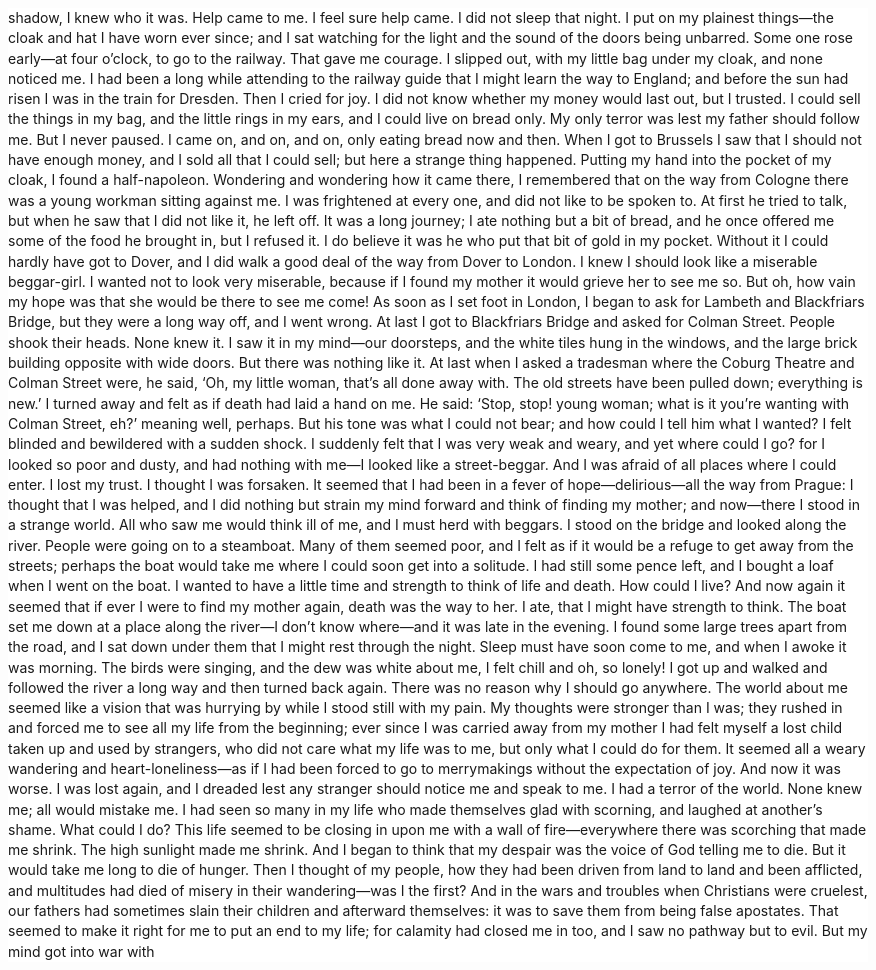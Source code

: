 shadow, I knew who it was. Help came to me. I feel sure help came. I did not sleep that night. I put on my plainest things—the cloak and hat I have worn ever since; and I sat watching for the light and the sound of the doors being unbarred. Some one rose early—at four o’clock, to go to the railway. That gave me courage. I slipped out, with my little bag under my cloak, and none noticed me. I had been a long while attending to the railway guide that I might learn the way to England; and before the sun had risen I was in the train for Dresden. Then I cried for joy. I did not know whether my money would last out, but I trusted. I could sell the things in my bag, and the little rings in my ears, and I could live on bread only. My only terror was lest my father should follow me. But I never paused. I came on, and on, and on, only eating bread now and then. When I got to Brussels I saw that I should not have enough money, and I sold all that I could sell; but here a strange thing happened. Putting my hand into the pocket of my cloak, I found a half-napoleon. Wondering and wondering how it came there, I remembered that on the way from Cologne there was a young workman sitting against me. I was frightened at every one, and did not like to be spoken to. At first he tried to talk, but when he saw that I did not like it, he left off. It was a long journey; I ate nothing but a bit of bread, and he once offered me some of the food he brought in, but I refused it. I do believe it was he who put that bit of gold in my pocket. Without it I could hardly have got to Dover, and I did walk a good deal of the way from Dover to London. I knew I should look like a miserable beggar-girl. I wanted not to look very miserable, because if I found my mother it would grieve her to see me so. But oh, how vain my hope was that she would be there to see me come! As soon as I set foot in London, I began to ask for Lambeth and Blackfriars Bridge, but they were a long way off, and I went wrong. At last I got to Blackfriars Bridge and asked for Colman Street. People shook their heads. None knew it. I saw it in my mind—our doorsteps, and the white tiles hung in the windows, and the large brick building opposite with wide doors. But there was nothing like it. At last when I asked a tradesman where the Coburg Theatre and Colman Street were, he said, ‘Oh, my little woman, that’s all done away with. The old streets have been pulled down; everything is new.’ I turned away and felt as if death had laid a hand on me. He said: ‘Stop, stop! young woman; what is it you’re wanting with Colman Street, eh?’ meaning well, perhaps. But his tone was what I could not bear; and how could I tell him what I wanted? I felt blinded and bewildered with a sudden shock. I suddenly felt that I was very weak and weary, and yet where could I go? for I looked so poor and dusty, and had nothing with me—I looked like a street-beggar. And I was afraid of all places where I could enter. I lost my trust. I thought I was forsaken. It seemed that I had been in a fever of hope—delirious—all the way from Prague: I thought that I was helped, and I did nothing but strain my mind forward and think of finding my mother; and now—there I stood in a strange world. All who saw me would think ill of me, and I must herd with beggars. I stood on the bridge and looked along the river. People were going on to a steamboat. Many of them seemed poor, and I felt as if it would be a refuge to get away from the streets; perhaps the boat would take me where I could soon get into a solitude. I had still some pence left, and I bought a loaf when I went on the boat. I wanted to have a little time and strength to think of life and death. How could I live? And now again it seemed that if ever I were to find my mother again, death was the way to her. I ate, that I might have strength to think. The boat set me down at a place along the river—I don’t know where—and it was late in the evening. I found some large trees apart from the road, and I sat down under them that I might rest through the night. Sleep must have soon come to me, and when I awoke it was morning. The birds were singing, and the dew was white about me, I felt chill and oh, so lonely! I got up and walked and followed the river a long way and then turned back again. There was no reason why I should go anywhere. The world about me seemed like a vision that was hurrying by while I stood still with my pain. My thoughts were stronger than I was; they rushed in and forced me to see all my life from the beginning; ever since I was carried away from my mother I had felt myself a lost child taken up and used by strangers, who did not care what my life was to me, but only what I could do for them. It seemed all a weary wandering and heart-loneliness—as if I had been forced to go to merrymakings without the expectation of joy. And now it was worse. I was lost again, and I dreaded lest any stranger should notice me and speak to me. I had a terror of the world. None knew me; all would mistake me. I had seen so many in my life who made themselves glad with scorning, and laughed at another’s shame. What could I do? This life seemed to be closing in upon me with a wall of fire—everywhere there was scorching that made me shrink. The high sunlight made me shrink. And I began to think that my despair was the voice of God telling me to die. But it would take me long to die of hunger. Then I thought of my people, how they had been driven from land to land and been afflicted, and multitudes had died of misery in their wandering—was I the first? And in the wars and troubles when Christians were cruelest, our fathers had sometimes slain their children and afterward themselves: it was to save them from being false apostates. That seemed to make it right for me to put an end to my life; for calamity had closed me in too, and I saw no pathway but to evil. But my mind got into war with